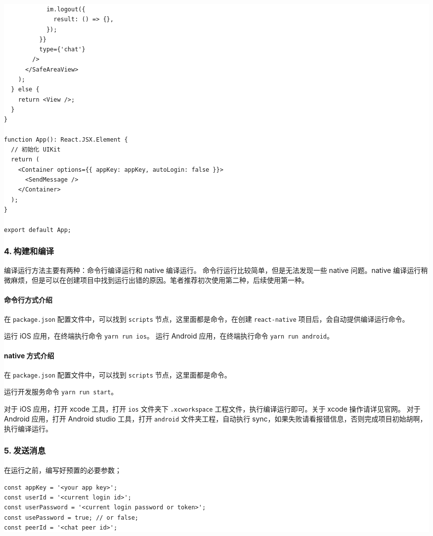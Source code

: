 ```tsx
            im.logout({
              result: () => {},
            });
          }}
          type={'chat'}
        />
      </SafeAreaView>
    );
  } else {
    return <View />;
  }
}

function App(): React.JSX.Element {
  // 初始化 UIKit
  return (
    <Container options={{ appKey: appKey, autoLogin: false }}>
      <SendMessage />
    </Container>
  );
}

export default App;
```

### 4. 构建和编译

编译运行方法主要有两种：命令行编译运行和 native 编译运行。 命令行运行比较简单，但是无法发现一些 native 问题。native 编译运行稍微麻烦，但是可以在创建项目中找到运行出错的原因。笔者推荐初次使用第二种，后续使用第一种。

#### 命令行方式介绍

在 `package.json` 配置文件中，可以找到 `scripts` 节点，这里面都是命令，在创建 `react-native` 项目后，会自动提供编译运行命令。

运行 iOS 应用，在终端执行命令 `yarn run ios`。
运行 Android 应用，在终端执行命令 `yarn run android`。

#### native 方式介绍

在 `package.json` 配置文件中，可以找到 `scripts` 节点，这里面都是命令。

运行开发服务命令 `yarn run start`。

对于 iOS 应用，打开 xcode 工具，打开 `ios` 文件夹下 `.xcworkspace` 工程文件，执行编译运行即可。关于 xcode 操作请详见官网。
对于 Android 应用，打开 Android studio 工具，打开 `android` 文件夹工程，自动执行 sync，如果失败请看报错信息，否则完成项目初始胡啊，执行编译运行。

### 5. 发送消息

在运行之前，编写好预置的必要参数；

```tsx
const appKey = '<your app key>';
const userId = '<current login id>';
const userPassword = '<current login password or token>';
const usePassword = true; // or false;
const peerId = '<chat peer id>';
```
